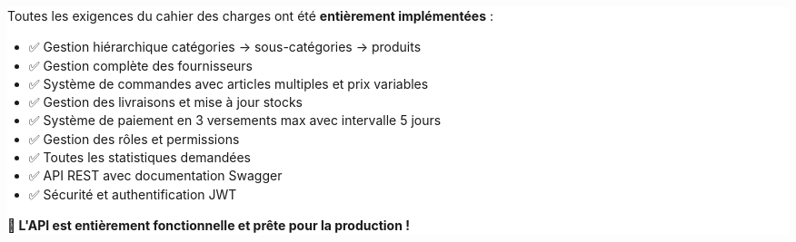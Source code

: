 Toutes les exigences du cahier des charges ont été **entièrement implémentées** :

- ✅ Gestion hiérarchique catégories → sous-catégories → produits
- ✅ Gestion complète des fournisseurs
- ✅ Système de commandes avec articles multiples et prix variables
- ✅ Gestion des livraisons et mise à jour stocks
- ✅ Système de paiement en 3 versements max avec intervalle 5 jours
- ✅ Gestion des rôles et permissions
- ✅ Toutes les statistiques demandées
- ✅ API REST avec documentation Swagger
- ✅ Sécurité et authentification JWT

**🎉 L'API est entièrement fonctionnelle et prête pour la production !**